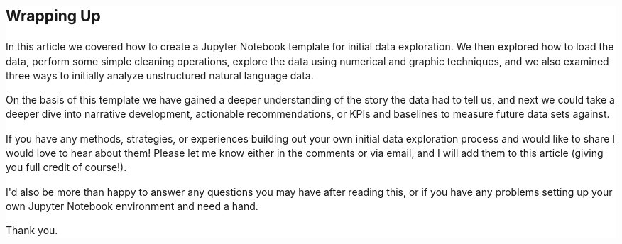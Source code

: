 </table>
</div>



## Wrapping Up

In this article we covered how to create a Jupyter Notebook template for initial data exploration. We then explored how to load the data, perform some simple cleaning operations, explore the data using numerical and graphic techniques, and we also examined three ways to initially analyze unstructured natural language data.

On the basis of this template we have gained a deeper understanding of the story the data had to tell us, and next we could take a deeper dive into narrative development, actionable recommendations, or KPIs and baselines to measure future data sets against.

If you have any methods, strategies, or experiences building out your own initial data exploration process and would like to share I would love to hear about them! Please let me know either in the comments or via email, and I will add them to this article (giving you full credit of course!).

I'd also be more than happy to answer any questions you may have after reading this, or if you have any problems setting up your own Jupyter Notebook environment and need a hand.

Thank you.
